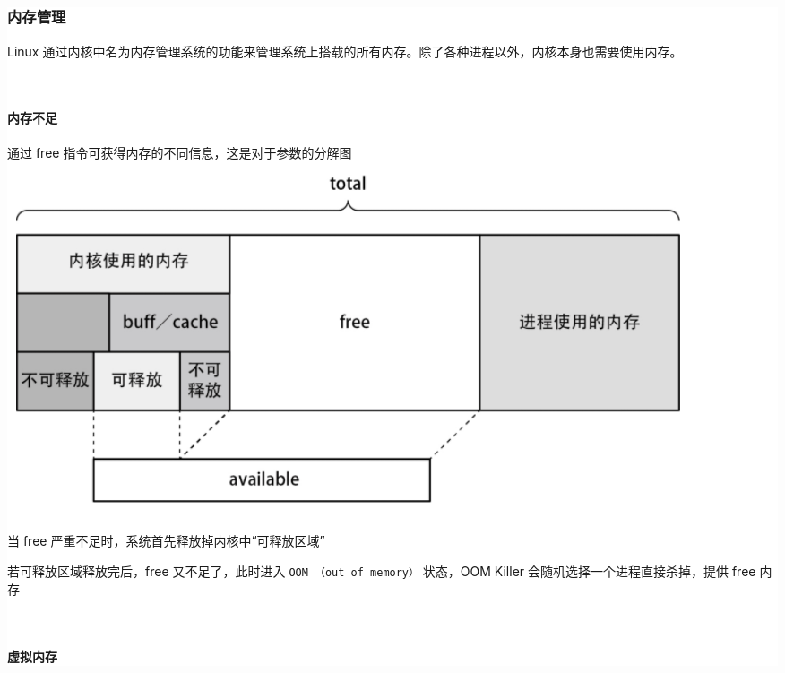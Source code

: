 ### 内存管理

Linux 通过内核中名为内存管理系统的功能来管理系统上搭载的所有内存。除了各种进程以外，内核本身也需要使用内存。

<br>

#### 内存不足

通过 free 指令可获得内存的不同信息，这是对于参数的分解图  
![](./img/howtowork/hk6.png)

当 free 严重不足时，系统首先释放掉内核中“可释放区域”

若可释放区域释放完后，free 又不足了，此时进入 `OOM （out of memory）` 状态，OOM Killer 会随机选择一个进程直接杀掉，提供 free 内存

<br>

#### 虚拟内存
